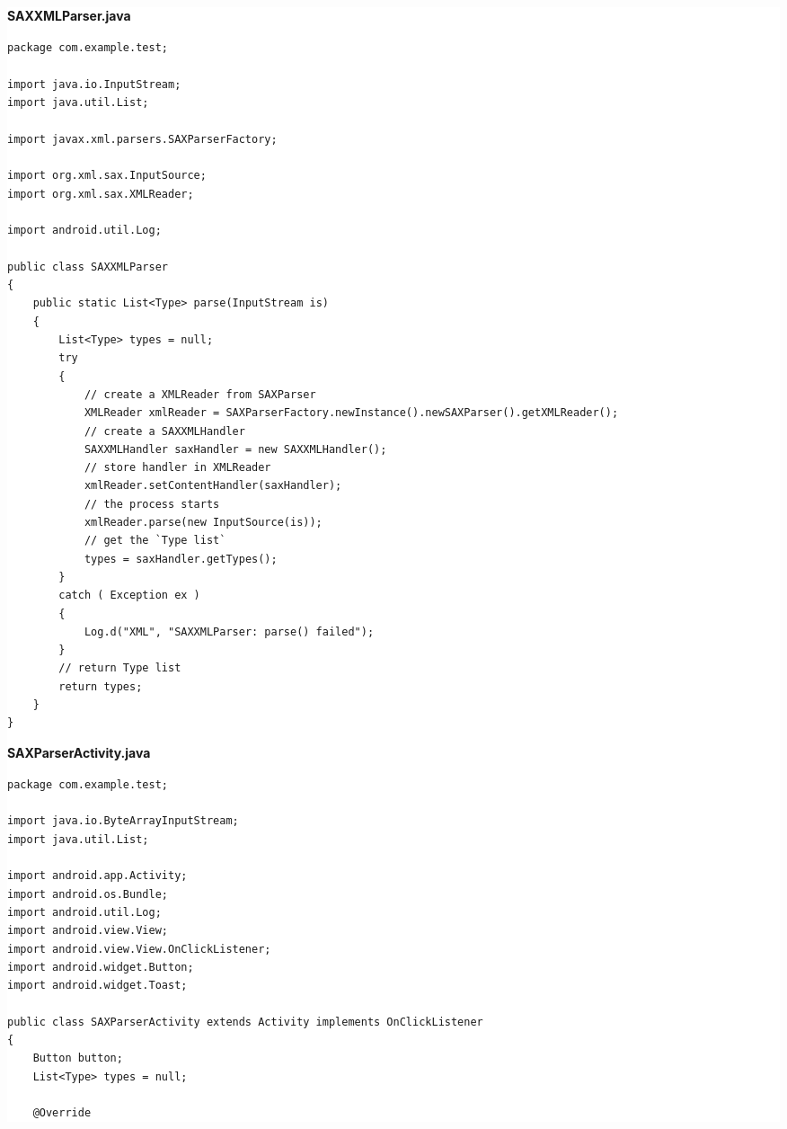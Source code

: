 **SAXXMLParser.java**

```
package com.example.test;

import java.io.InputStream;
import java.util.List;

import javax.xml.parsers.SAXParserFactory;

import org.xml.sax.InputSource;
import org.xml.sax.XMLReader;

import android.util.Log;

public class SAXXMLParser
{
    public static List<Type> parse(InputStream is)
    {
        List<Type> types = null;
        try
        {
            // create a XMLReader from SAXParser
            XMLReader xmlReader = SAXParserFactory.newInstance().newSAXParser().getXMLReader();
            // create a SAXXMLHandler
            SAXXMLHandler saxHandler = new SAXXMLHandler();
            // store handler in XMLReader
            xmlReader.setContentHandler(saxHandler);
            // the process starts
            xmlReader.parse(new InputSource(is));
            // get the `Type list`
            types = saxHandler.getTypes();
        }
        catch ( Exception ex )
        {
            Log.d("XML", "SAXXMLParser: parse() failed");
        }
        // return Type list
        return types;
    }
} 
```

**SAXParserActivity.java**

```
package com.example.test;

import java.io.ByteArrayInputStream;
import java.util.List;

import android.app.Activity;
import android.os.Bundle;
import android.util.Log;
import android.view.View;
import android.view.View.OnClickListener;
import android.widget.Button;
import android.widget.Toast;

public class SAXParserActivity extends Activity implements OnClickListener
{
    Button button;
    List<Type> types = null;

    @Override
```